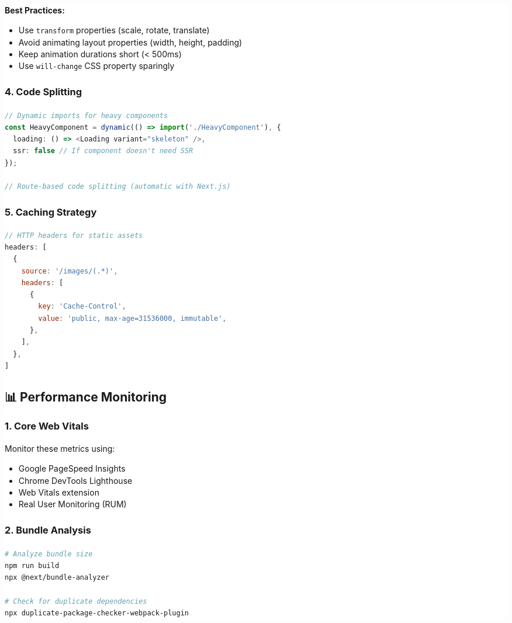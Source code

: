 **Best Practices:**
- Use `transform` properties (scale, rotate, translate)
- Avoid animating layout properties (width, height, padding)
- Keep animation durations short (< 500ms)
- Use `will-change` CSS property sparingly

### 4. Code Splitting
```typescript
// Dynamic imports for heavy components
const HeavyComponent = dynamic(() => import('./HeavyComponent'), {
  loading: () => <Loading variant="skeleton" />,
  ssr: false // If component doesn't need SSR
});

// Route-based code splitting (automatic with Next.js)
```

### 5. Caching Strategy
```javascript
// HTTP headers for static assets
headers: [
  {
    source: '/images/(.*)',
    headers: [
      {
        key: 'Cache-Control',
        value: 'public, max-age=31536000, immutable',
      },
    ],
  },
]
```

## 📊 Performance Monitoring

### 1. Core Web Vitals
Monitor these metrics using:
- Google PageSpeed Insights
- Chrome DevTools Lighthouse
- Web Vitals extension
- Real User Monitoring (RUM)

### 2. Bundle Analysis
```bash
# Analyze bundle size
npm run build
npx @next/bundle-analyzer

# Check for duplicate dependencies
npx duplicate-package-checker-webpack-plugin
```
